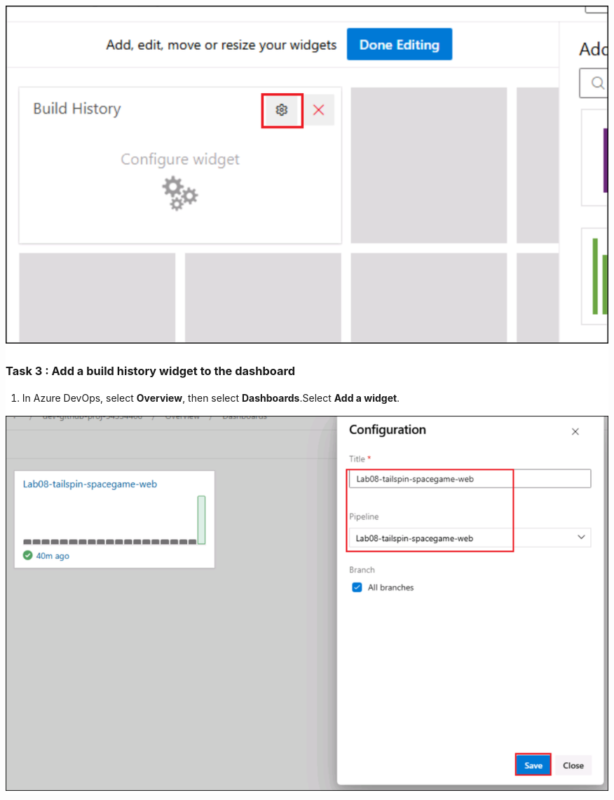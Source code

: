 ![](./media/image107.png)

### Task 3 : Add a build history widget to the dashboard

1.  In Azure DevOps, select **Overview**, then
    select **Dashboards**.Select **Add a widget**.

![](./media/image108.png)
